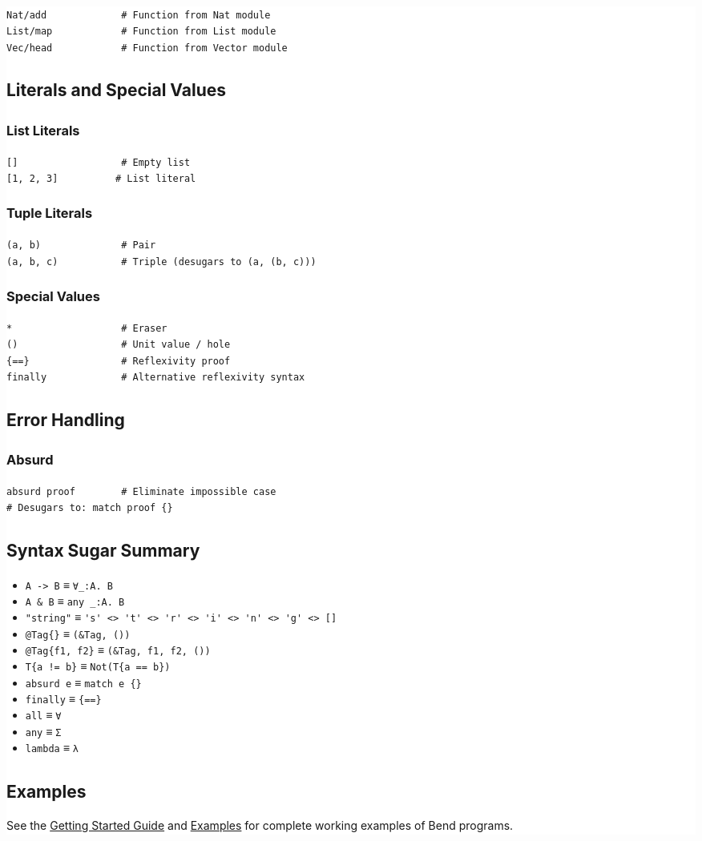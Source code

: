 ```bend
Nat/add             # Function from Nat module
List/map            # Function from List module
Vec/head            # Function from Vector module
```

## Literals and Special Values

### List Literals

```bend
[]                  # Empty list
[1, 2, 3]          # List literal
```

### Tuple Literals

```bend
(a, b)              # Pair
(a, b, c)           # Triple (desugars to (a, (b, c)))
```

### Special Values

```bend
*                   # Eraser
()                  # Unit value / hole
{==}                # Reflexivity proof
finally             # Alternative reflexivity syntax
```

## Error Handling

### Absurd

```bend
absurd proof        # Eliminate impossible case
# Desugars to: match proof {}
```

## Syntax Sugar Summary

- `A -> B` ≡ `∀_:A. B`
- `A & B` ≡ `any _:A. B`
- `"string"` ≡ `'s' <> 't' <> 'r' <> 'i' <> 'n' <> 'g' <> []`
- `@Tag{}` ≡ `(&Tag, ())`
- `@Tag{f1, f2}` ≡ `(&Tag, f1, f2, ())`
- `T{a != b}` ≡ `Not(T{a == b})`
- `absurd e` ≡ `match e {}`
- `finally` ≡ `{==}`
- `all` ≡ `∀`
- `any` ≡ `Σ`
- `lambda` ≡ `λ`

## Examples

See the [Getting Started Guide](getting-started.md) and [Examples](examples.md) for complete working examples of Bend programs.